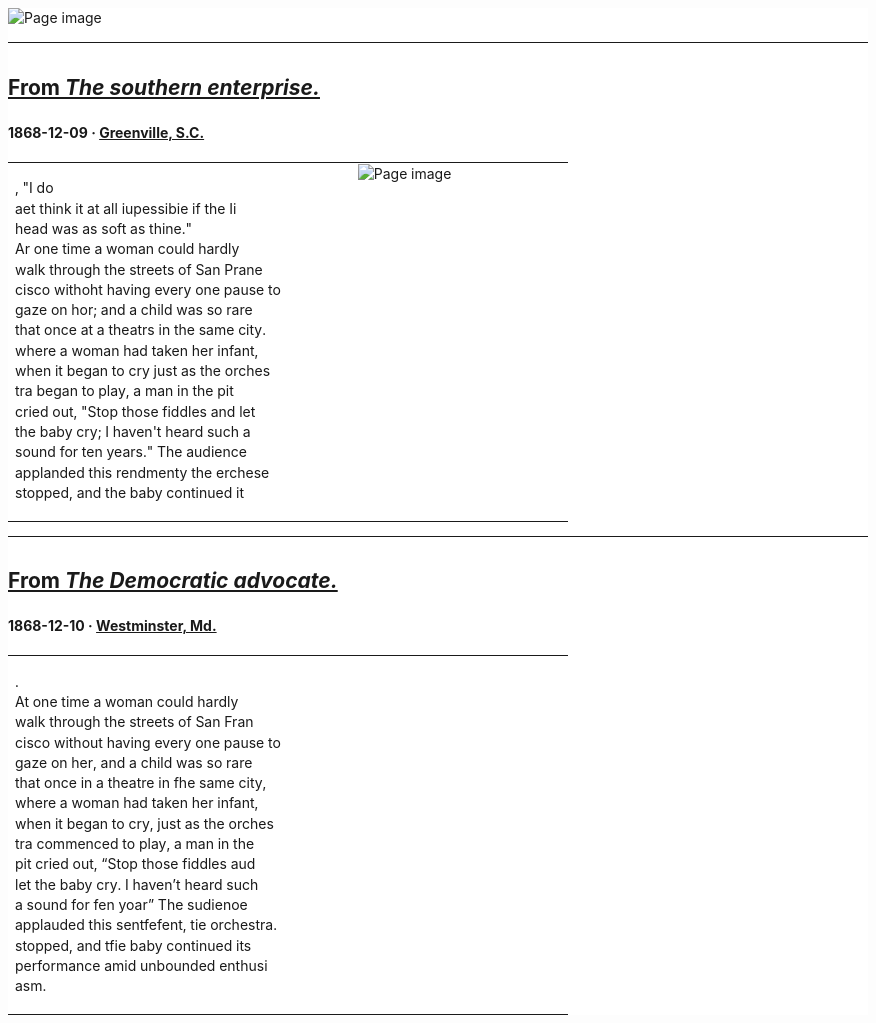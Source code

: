 </td><td style="width: 50%; max-height: 75%; margin: auto; display: block;">
<img alt="Page image" src="https://panewsarchive.psu.edu/iiif/batch_pst_antevorta_ver01%2Fdata%2Fsn83032114%2F000001955%2F1868120901%2F0178.jp2/pct:48.025369,53.648342,10.565851,8.083026/!600,600/0/default.jpg"/>
</td>
</tr></table>

---

## [From _The southern enterprise._](https://www.loc.gov/resource/sn85027003/1868-12-09/ed-1/?sp=4)

#### 1868-12-09 &middot; [Greenville, S.C.](http://dbpedia.org/resource/Greenville%2C_South_Carolina)

<table style="width: 100%;"><tr><td style="width: 50%">

, &quot;I do  
aet think it at all iupessibie if the Ii  
head was as soft as thine.&quot;  
Ar one time a woman could hardly  
walk through the streets of San Prane  
cisco withoht having every one pause to  
gaze on hor; and a child was so rare  
that once at a theatrs in the same city.  
where a woman had taken her infant,  
when it began to cry just as the orches  
tra began to play, a man in the pit  
cried out, &quot;Stop those fiddles and let  
the baby cry; I haven&#x27;t heard such a  
sound for ten years.&quot; The audience  
applanded this rendmenty the erchese  
stopped, and the baby continued it
</td><td style="width: 50%; max-height: 75%; margin: auto; display: block;">
<img alt="Page image" src="https://tile.loc.gov/image-services/iiif/service:ndnp:scu:batch_scu_kershawhogjam_ver03:data:sn85027003:00415620123:1868120901:0578/pct:49.306303,27.158152,17.641430,10.592649/!600,600/0/default.jpg"/>
</td>
</tr></table>

---

## [From _The Democratic advocate._](https://www.loc.gov/resource/sn85038292/1868-12-10/ed-1/?sp=1)

#### 1868-12-10 &middot; [Westminster, Md.](http://dbpedia.org/resource/Westminster%2C_Maryland)

<table style="width: 100%;"><tr><td style="width: 50%">

.  
At one time a woman could hardly  
walk through the streets of San Fran­  
cisco without having every one pause to  
gaze on her, and a child was so rare  
that once in a theatre in fhe same city,  
where a woman had taken her infant,  
when it began to cry, just as the orches­  
tra commenced to play, a man in the  
pit cried out, “Stop those fiddles aud  
let the baby cry. I haven’t heard such  
a sound for fen yoar” The sudienoe  
applauded this sentfefent, tie orchestra.  
stopped, and tfie baby continued its  
performance amid unbounded enthusi­  
asm.  
